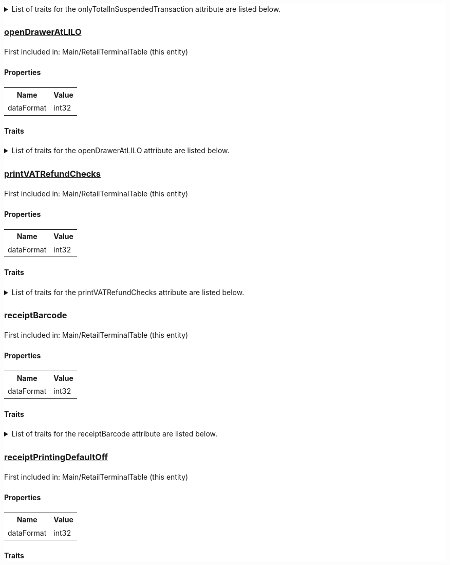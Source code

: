 <details><summary>List of traits for the onlyTotalInSuspendedTransaction attribute are listed below.</summary></details>

### <a href=#openDrawerAtLILO name="openDrawerAtLILO">openDrawerAtLILO</a>

First included in: Main/RetailTerminalTable (this entity)  

#### Properties

<table><tr><th>Name</th><th>Value</th></tr><tr><td>dataFormat</td><td>int32</td></tr></table>

#### Traits

<details><summary>List of traits for the openDrawerAtLILO attribute are listed below.</summary></details>

### <a href=#printVATRefundChecks name="printVATRefundChecks">printVATRefundChecks</a>

First included in: Main/RetailTerminalTable (this entity)  

#### Properties

<table><tr><th>Name</th><th>Value</th></tr><tr><td>dataFormat</td><td>int32</td></tr></table>

#### Traits

<details><summary>List of traits for the printVATRefundChecks attribute are listed below.</summary></details>

### <a href=#receiptBarcode name="receiptBarcode">receiptBarcode</a>

First included in: Main/RetailTerminalTable (this entity)  

#### Properties

<table><tr><th>Name</th><th>Value</th></tr><tr><td>dataFormat</td><td>int32</td></tr></table>

#### Traits

<details><summary>List of traits for the receiptBarcode attribute are listed below.</summary></details>

### <a href=#receiptPrintingDefaultOff name="receiptPrintingDefaultOff">receiptPrintingDefaultOff</a>

First included in: Main/RetailTerminalTable (this entity)  

#### Properties

<table><tr><th>Name</th><th>Value</th></tr><tr><td>dataFormat</td><td>int32</td></tr></table>

#### Traits
